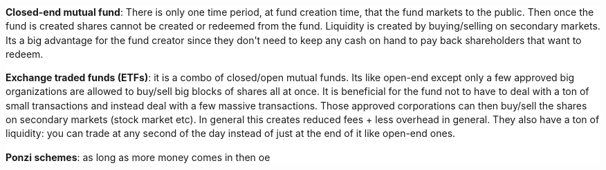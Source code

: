 **Closed-end mutual fund**: There is only one time period, at fund creation time, that the fund markets to the public.  Then once the fund is created shares cannot be created or redeemed from the fund. Liquidity is created by buying/selling on secondary markets. Its a big advantage for the fund creator since they don't need to keep any cash on hand to pay back shareholders that want to redeem.

**Exchange traded funds (ETFs)**: it is a combo of closed/open mutual funds.  Its like open-end except only a few approved big organizations are allowed to buy/sell big blocks of shares all at once.  It is beneficial for the fund not to have to deal with a ton of small transactions and instead deal with a few massive transactions.  Those approved corporations can then buy/sell the shares on secondary markets (stock market etc).  In general this creates reduced fees + less overhead in general. They also have a ton of liquidity: you can trade at any second of the day instead of just at the end of it like open-end ones.

**Ponzi schemes**: as long as more money comes in then oe